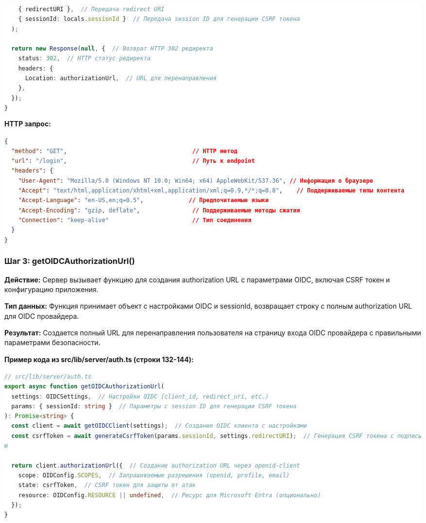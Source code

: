 ```typescript
    { redirectURI },  // Передача redirect URI
    { sessionId: locals.sessionId }  // Передача session ID для генерации CSRF токена
  );

  return new Response(null, {  // Возврат HTTP 302 редиректа
    status: 302,  // HTTP статус редиректа
    headers: {
      Location: authorizationUrl,  // URL для перенаправления
    },
  });
}
```

**HTTP запрос:**
```json
{
  "method": "GET",                                    // HTTP метод
  "url": "/login",                                    // Путь к endpoint
  "headers": {
    "User-Agent": "Mozilla/5.0 (Windows NT 10.0; Win64; x64) AppleWebKit/537.36", // Информация о браузере
    "Accept": "text/html,application/xhtml+xml,application/xml;q=0.9,*/*;q=0.8",    // Поддерживаемые типы контента
    "Accept-Language": "en-US,en;q=0.5",             // Предпочитаемые языки
    "Accept-Encoding": "gzip, deflate",               // Поддерживаемые методы сжатия
    "Connection": "keep-alive"                        // Тип соединения
  }
}
```

### **Шаг 3: getOIDCAuthorizationUrl()**

**Действие:** Сервер вызывает функцию для создания authorization URL с параметрами OIDC, включая CSRF токен и конфигурацию приложения.

**Тип данных:** Функция принимает объект с настройками OIDC и sessionId, возвращает строку с полным authorization URL для OIDC провайдера.

**Результат:** Создается полный URL для перенаправления пользователя на страницу входа OIDC провайдера с правильными параметрами безопасности.

**Пример кода из src/lib/server/auth.ts (строки 132-144):**
```typescript
// src/lib/server/auth.ts
export async function getOIDCAuthorizationUrl(
  settings: OIDCSettings,  // Настройки OIDC (client_id, redirect_uri, etc.)
  params: { sessionId: string }  // Параметры с session ID для генерации CSRF токена
): Promise<string> {
  const client = await getOIDCClient(settings);  // Создание OIDC клиента с настройками
  const csrfToken = await generateCsrfToken(params.sessionId, settings.redirectURI);  // Генерация CSRF токена с подписью

  return client.authorizationUrl({  // Создание authorization URL через openid-client
    scope: OIDConfig.SCOPES,  // Запрашиваемые разрешения (openid, profile, email)
    state: csrfToken,  // CSRF токен для защиты от атак
    resource: OIDConfig.RESOURCE || undefined,  // Ресурс для Microsoft Entra (опционально)
  });
}
```
